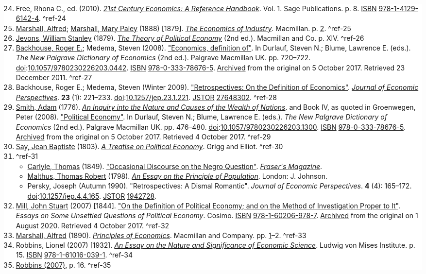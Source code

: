 24. <a id="CITEREFFree2010"></a> Free, Rhona C., ed. \(2010\). [_21st Century Economics: A Reference Handbook_](https://books.google.com/books?id=hRFadIRMaMsC&pg=PA8). Vol. 1. Sage Publications. p. 8. [ISBN](ISBN.md) [978-1-4129-6142-4](https://en.wikipedia.org/wiki/Special:BookSources/978-1-4129-6142-4). <a id="^ref-24"></a>^ref-24
25. <a id="CITEREFMarshallMarshall1888"></a> [Marshall, Alfred](Alfred%20Marshall.md); [Marshall, Mary Paley](Mary%20Paley%20Marshall.md) \(1888\) \[1879\]. [_The Economics of Industry_](https://archive.org/details/economicsindust00marsgoog). Macmillan. p. [2](https://archive.org/details/economicsindust00marsgoog/page/n22). <a id="^ref-25"></a>^ref-25
26. <a id="CITEREFJevons1879"></a> [Jevons, William Stanley](William%20Stanley%20Jevons.md) \(1879\). [_The Theory of Political Economy_](https://archive.org/details/theorypolitical00jevogoog) \(2nd ed.\). Macmillan and Co. p. XIV. <a id="^ref-26"></a>^ref-26
27. <a id="CITEREFBackhouseMedema2008"></a> [Backhouse, Roger E.](Roger%20Backhouse%20(economist).md); Medema, Steven \(2008\). ["Economics, definition of"](http://www.dictionaryofeconomics.com/article?id=pde2008_E000291). In Durlauf, Steven N.; Blume, Lawrence E. \(eds.\). _The New Palgrave Dictionary of Economics_ \(2nd ed.\). Palgrave Macmillan UK. pp. 720–722. [doi](digital%20object%20identifier.md):[10.1057/9780230226203.0442](https://doi.org/10.1057%2F9780230226203.0442). [ISBN](ISBN.md) [978-0-333-78676-5](https://en.wikipedia.org/wiki/Special:BookSources/978-0-333-78676-5). [Archived](https://web.archive.org/web/20171005001939/http://www.dictionaryofeconomics.com/article?id=pde2008_E000291) from the original on 5 October 2017. Retrieved 23 December 2011. <a id="^ref-27"></a>^ref-27
28. <a id="CITEREFBackhouseMedema2009"></a> Backhouse, Roger E.; Medema, Steven \(Winter 2009\). ["Retrospectives: On the Definition of Economics"](https://doi.org/10.1257%2Fjep.23.1.221). _[Journal of Economic Perspectives](Journal%20of%20Economic%20Perspectives.md)_. __23__ \(1\): 221–233. [doi](digital%20object%20identifier.md):[10.1257/jep.23.1.221](https://doi.org/10.1257%2Fjep.23.1.221). [JSTOR](JSTOR.md) [27648302](https://www.jstor.org/stable/27648302). <a id="^ref-28"></a>^ref-28
29. <a id="CITEREFSmith1776"></a> [Smith, Adam](Adam%20Smith.md) \(1776\). [_An Inquiry into the Nature and Causes of the Wealth of Nations_](The%20Wealth%20of%20Nations.md). and Book IV, as quoted in <a id="CITEREFGroenwegen2008"></a> Groenwegen, Peter \(2008\). ["Political Economy"](http://www.dictionaryofeconomics.com/article?id=pde2008_P000114). In Durlauf, Steven N.; Blume, Lawrence E. \(eds.\). _The New Palgrave Dictionary of Economics_ \(2nd ed.\). Palgrave Macmillan UK. pp. 476–480. [doi](digital%20object%20identifier.md):[10.1057/9780230226203.1300](https://doi.org/10.1057%2F9780230226203.1300). [ISBN](ISBN.md) [978-0-333-78676-5](https://en.wikipedia.org/wiki/Special:BookSources/978-0-333-78676-5). [Archived](https://web.archive.org/web/20171005000524/http://www.dictionaryofeconomics.com/article?id=pde2008_P000114) from the original on 5 October 2017. Retrieved 4 October 2017. <a id="^ref-29"></a>^ref-29
30. <a id="CITEREFSay1803"></a> [Say, Jean Baptiste](Jean-Baptiste%20Say.md) \(1803\). [_A Treatise on Political Economy_](Say's%20Political%20Economy.md). Grigg and Elliot. <a id="^ref-30"></a>^ref-30
31. <a id="^ref-31"></a>^ref-31
    - <a id="CITEREFCarlyle1849"></a> [Carlyle, Thomas](Thomas%20Carlyle.md) \(1849\). ["Occasional Discourse on the Negro Question"](Occasional%20Discourse%20on%20the%20Negro%20Question.md). _[Fraser's Magazine](Fraser's%20Magazine.md)_.
    - <a id="CITEREFMalthus1798"></a> [Malthus, Thomas Robert](Thomas%20Robert%20Malthus.md) \(1798\). [_An Essay on the Principle of Population_](An%20Essay%20on%20the%20Principle%20of%20Population.md). London: J. Johnson.
    - <a id="CITEREFPersky1990"></a> Persky, Joseph \(Autumn 1990\). "Retrospectives: A Dismal Romantic". _Journal of Economic Perspectives_. __4__ \(4\): 165–172. [doi](digital%20object%20identifier.md):[10.1257/jep.4.4.165](https://doi.org/10.1257%2Fjep.4.4.165). [JSTOR](JSTOR.md) [1942728](https://www.jstor.org/stable/1942728).
32. <a id="CITEREFMill2007"></a> [Mill, John Stuart](John%20Stuart%20Mill.md) \(2007\) \[1844\]. ["On the Definition of Political Economy; and on the Method of Investigation Proper to It"](https://books.google.com/books?id=4TxQqkP40fYC&pg=PA99). _Essays on Some Unsettled Questions of Political Economy_. Cosimo. [ISBN](ISBN.md) [978-1-60206-978-7](https://en.wikipedia.org/wiki/Special:BookSources/978-1-60206-978-7). [Archived](https://web.archive.org/web/20200801073208/https://books.google.com/books?id=4TxQqkP40fYC&pg=PA99) from the original on 1 August 2020. Retrieved 4 October 2017. <a id="^ref-32"></a>^ref-32
33. <a id="CITEREFMarshall1890"></a> [Marshall, Alfred](Alfred%20Marshall.md) \(1890\). [_Principles of Economics_](https://archive.org/details/principlesecono00marsgoog). Macmillan and Company. pp. [1](https://archive.org/details/principlesecono00marsgoog/page/n196)–2. <a id="^ref-33"></a>^ref-33
34. <a id="CITEREFRobbins2007"></a> Robbins, Lionel \(2007\) \[1932\]. [_An Essay on the Nature and Significance of Economic Science_](https://books.google.com/books?id=nySoIkOgWQ4C&pg=PA15). Ludwig von Mises Institute. p. 15. [ISBN](ISBN.md) [978-1-61016-039-1](https://en.wikipedia.org/wiki/Special:BookSources/978-1-61016-039-1). <a id="^ref-34"></a>^ref-34
35. [Robbins \(2007\)](#CITEREFRobbins2007), p. 16. <a id="^ref-35"></a>^ref-35